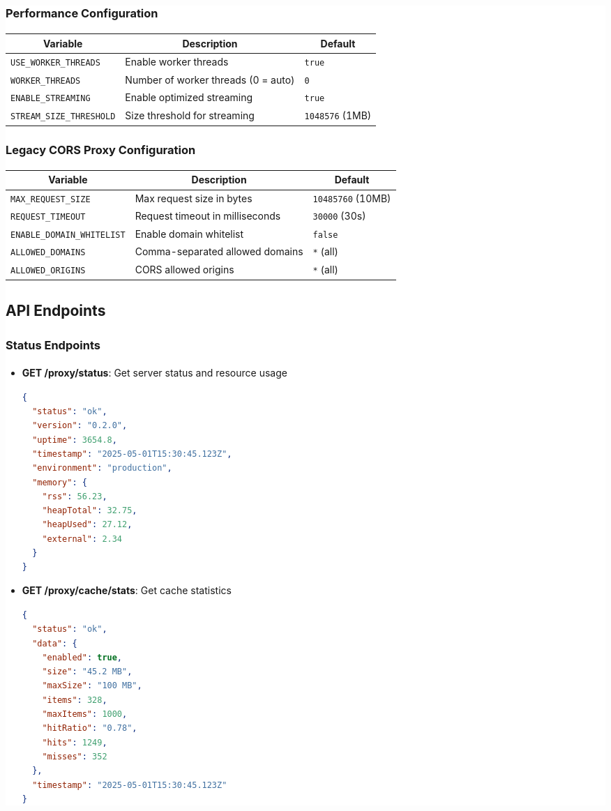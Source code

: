 ### Performance Configuration

| Variable | Description | Default |
|----------|-------------|---------|
| `USE_WORKER_THREADS` | Enable worker threads | `true` |
| `WORKER_THREADS` | Number of worker threads (0 = auto) | `0` |
| `ENABLE_STREAMING` | Enable optimized streaming | `true` |
| `STREAM_SIZE_THRESHOLD` | Size threshold for streaming | `1048576` (1MB) |

### Legacy CORS Proxy Configuration

| Variable | Description | Default |
|----------|-------------|---------|
| `MAX_REQUEST_SIZE` | Max request size in bytes | `10485760` (10MB) |
| `REQUEST_TIMEOUT` | Request timeout in milliseconds | `30000` (30s) |
| `ENABLE_DOMAIN_WHITELIST` | Enable domain whitelist | `false` |
| `ALLOWED_DOMAINS` | Comma-separated allowed domains | `*` (all) |
| `ALLOWED_ORIGINS` | CORS allowed origins | `*` (all) |

## API Endpoints

### Status Endpoints

- **GET /proxy/status**: Get server status and resource usage
  ```json
  {
    "status": "ok",
    "version": "0.2.0",
    "uptime": 3654.8,
    "timestamp": "2025-05-01T15:30:45.123Z",
    "environment": "production",
    "memory": {
      "rss": 56.23,
      "heapTotal": 32.75,
      "heapUsed": 27.12,
      "external": 2.34
    }
  }
  ```

- **GET /proxy/cache/stats**: Get cache statistics
  ```json
  {
    "status": "ok",
    "data": {
      "enabled": true,
      "size": "45.2 MB",
      "maxSize": "100 MB",
      "items": 328,
      "maxItems": 1000,
      "hitRatio": "0.78",
      "hits": 1249,
      "misses": 352
    },
    "timestamp": "2025-05-01T15:30:45.123Z"
  }
  ```
